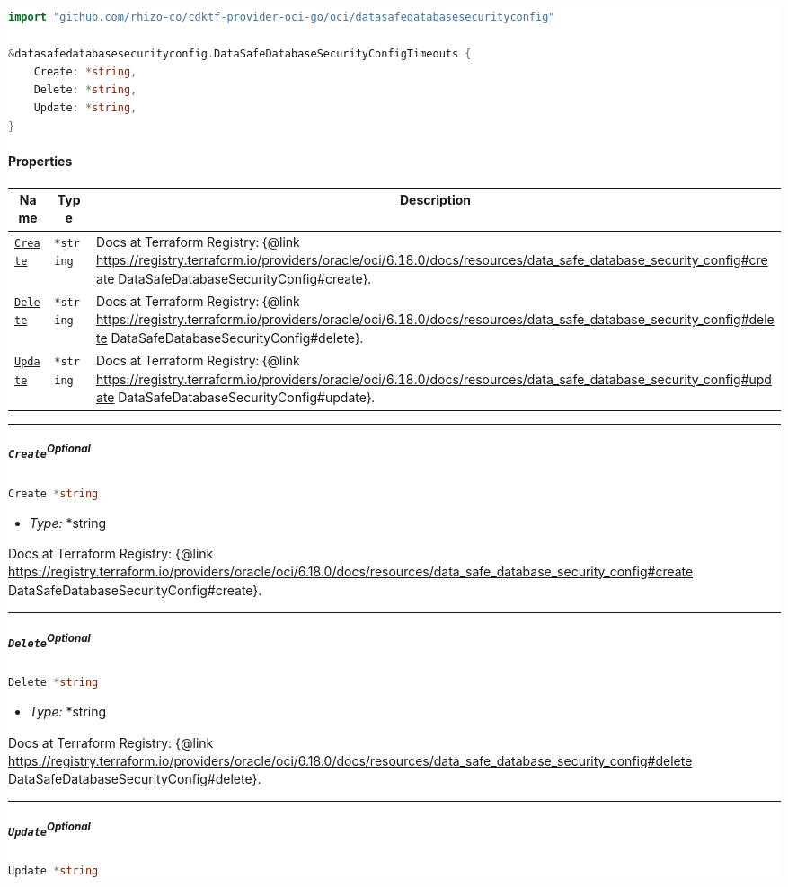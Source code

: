 ```go
import "github.com/rhizo-co/cdktf-provider-oci-go/oci/datasafedatabasesecurityconfig"

&datasafedatabasesecurityconfig.DataSafeDatabaseSecurityConfigTimeouts {
	Create: *string,
	Delete: *string,
	Update: *string,
}
```

#### Properties <a name="Properties" id="Properties"></a>

| **Name** | **Type** | **Description** |
| --- | --- | --- |
| <code><a href="#rhizo-co-terraform-provider-oci.dataSafeDatabaseSecurityConfig.DataSafeDatabaseSecurityConfigTimeouts.property.create">Create</a></code> | <code>*string</code> | Docs at Terraform Registry: {@link https://registry.terraform.io/providers/oracle/oci/6.18.0/docs/resources/data_safe_database_security_config#create DataSafeDatabaseSecurityConfig#create}. |
| <code><a href="#rhizo-co-terraform-provider-oci.dataSafeDatabaseSecurityConfig.DataSafeDatabaseSecurityConfigTimeouts.property.delete">Delete</a></code> | <code>*string</code> | Docs at Terraform Registry: {@link https://registry.terraform.io/providers/oracle/oci/6.18.0/docs/resources/data_safe_database_security_config#delete DataSafeDatabaseSecurityConfig#delete}. |
| <code><a href="#rhizo-co-terraform-provider-oci.dataSafeDatabaseSecurityConfig.DataSafeDatabaseSecurityConfigTimeouts.property.update">Update</a></code> | <code>*string</code> | Docs at Terraform Registry: {@link https://registry.terraform.io/providers/oracle/oci/6.18.0/docs/resources/data_safe_database_security_config#update DataSafeDatabaseSecurityConfig#update}. |

---

##### `Create`<sup>Optional</sup> <a name="Create" id="rhizo-co-terraform-provider-oci.dataSafeDatabaseSecurityConfig.DataSafeDatabaseSecurityConfigTimeouts.property.create"></a>

```go
Create *string
```

- *Type:* *string

Docs at Terraform Registry: {@link https://registry.terraform.io/providers/oracle/oci/6.18.0/docs/resources/data_safe_database_security_config#create DataSafeDatabaseSecurityConfig#create}.

---

##### `Delete`<sup>Optional</sup> <a name="Delete" id="rhizo-co-terraform-provider-oci.dataSafeDatabaseSecurityConfig.DataSafeDatabaseSecurityConfigTimeouts.property.delete"></a>

```go
Delete *string
```

- *Type:* *string

Docs at Terraform Registry: {@link https://registry.terraform.io/providers/oracle/oci/6.18.0/docs/resources/data_safe_database_security_config#delete DataSafeDatabaseSecurityConfig#delete}.

---

##### `Update`<sup>Optional</sup> <a name="Update" id="rhizo-co-terraform-provider-oci.dataSafeDatabaseSecurityConfig.DataSafeDatabaseSecurityConfigTimeouts.property.update"></a>

```go
Update *string
```
